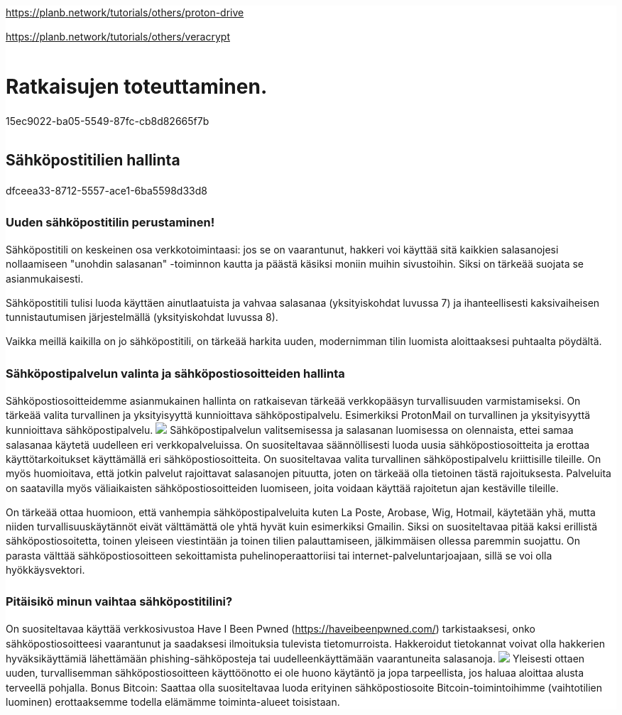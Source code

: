 https://planb.network/tutorials/others/proton-drive

https://planb.network/tutorials/others/veracrypt


# Ratkaisujen toteuttaminen.
<partId>15ec9022-ba05-5549-87fc-cb8d82665f7b</partId>

## Sähköpostitilien hallinta
<chapterId>dfceea33-8712-5557-ace1-6ba5598d33d8</chapterId>

### Uuden sähköpostitilin perustaminen!

Sähköpostitili on keskeinen osa verkkotoimintaasi: jos se on vaarantunut, hakkeri voi käyttää sitä kaikkien salasanojesi nollaamiseen "unohdin salasanan" -toiminnon kautta ja päästä käsiksi moniin muihin sivustoihin. Siksi on tärkeää suojata se asianmukaisesti.

Sähköpostitili tulisi luoda käyttäen ainutlaatuista ja vahvaa salasanaa (yksityiskohdat luvussa 7) ja ihanteellisesti kaksivaiheisen tunnistautumisen järjestelmällä (yksityiskohdat luvussa 8).

Vaikka meillä kaikilla on jo sähköpostitili, on tärkeää harkita uuden, modernimman tilin luomista aloittaaksesi puhtaalta pöydältä.

### Sähköpostipalvelun valinta ja sähköpostiosoitteiden hallinta

Sähköpostiosoitteidemme asianmukainen hallinta on ratkaisevan tärkeää verkkopääsyn turvallisuuden varmistamiseksi. On tärkeää valita turvallinen ja yksityisyyttä kunnioittava sähköpostipalvelu. Esimerkiksi ProtonMail on turvallinen ja yksityisyyttä kunnioittava sähköpostipalvelu.
![](assets/notext/15.webp)
Sähköpostipalvelun valitsemisessa ja salasanan luomisessa on olennaista, ettei samaa salasanaa käytetä uudelleen eri verkkopalveluissa. On suositeltavaa säännöllisesti luoda uusia sähköpostiosoitteita ja erottaa käyttötarkoitukset käyttämällä eri sähköpostiosoitteita. On suositeltavaa valita turvallinen sähköpostipalvelu kriittisille tileille. On myös huomioitava, että jotkin palvelut rajoittavat salasanojen pituutta, joten on tärkeää olla tietoinen tästä rajoituksesta. Palveluita on saatavilla myös väliaikaisten sähköpostiosoitteiden luomiseen, joita voidaan käyttää rajoitetun ajan kestäville tileille.

On tärkeää ottaa huomioon, että vanhempia sähköpostipalveluita kuten La Poste, Arobase, Wig, Hotmail, käytetään yhä, mutta niiden turvallisuuskäytännöt eivät välttämättä ole yhtä hyvät kuin esimerkiksi Gmailin. Siksi on suositeltavaa pitää kaksi erillistä sähköpostiosoitetta, toinen yleiseen viestintään ja toinen tilien palauttamiseen, jälkimmäisen ollessa paremmin suojattu. On parasta välttää sähköpostiosoitteen sekoittamista puhelinoperaattoriisi tai internet-palveluntarjoajaan, sillä se voi olla hyökkäysvektori.

### Pitäisikö minun vaihtaa sähköpostitilini?

On suositeltavaa käyttää verkkosivustoa Have I Been Pwned (https://haveibeenpwned.com/) tarkistaaksesi, onko sähköpostiosoitteesi vaarantunut ja saadaksesi ilmoituksia tulevista tietomurroista. Hakkeroidut tietokannat voivat olla hakkerien hyväksikäyttämiä lähettämään phishing-sähköposteja tai uudelleenkäyttämään vaarantuneita salasanoja.
![](assets/notext/16.webp)
Yleisesti ottaen uuden, turvallisemman sähköpostiosoitteen käyttöönotto ei ole huono käytäntö ja jopa tarpeellista, jos haluaa aloittaa alusta terveellä pohjalla.
Bonus Bitcoin: Saattaa olla suositeltavaa luoda erityinen sähköpostiosoite Bitcoin-toimintoihimme (vaihtotilien luominen) erottaaksemme todella elämämme toiminta-alueet toisistaan.
